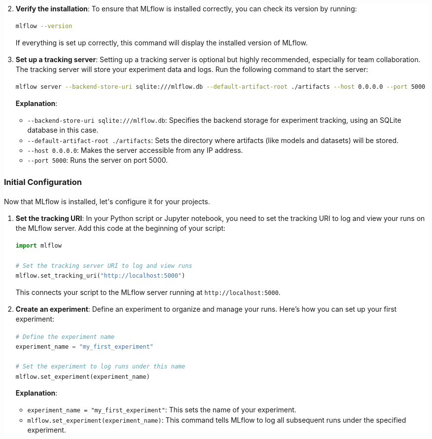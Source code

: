 2. **Verify the installation**:
   To ensure that MLflow is installed correctly, you can check its version by running:
    ```bash
    mlflow --version
    ```
    If everything is set up correctly, this command will display the installed version of MLflow.

3. **Set up a tracking server**:
   Setting up a tracking server is optional but highly recommended, especially for team collaboration. The tracking server will store your experiment data and logs. Run the following command to start the server:
    ```bash
    mlflow server --backend-store-uri sqlite:///mlflow.db --default-artifact-root ./artifacts --host 0.0.0.0 --port 5000
    ```
    **Explanation**:
    - `--backend-store-uri sqlite:///mlflow.db`: Specifies the backend storage for experiment tracking, using an SQLite database in this case.
    - `--default-artifact-root ./artifacts`: Sets the directory where artifacts (like models and datasets) will be stored.
    - `--host 0.0.0.0`: Makes the server accessible from any IP address.
    - `--port 5000`: Runs the server on port 5000.

### Initial Configuration

Now that MLflow is installed, let's configure it for your projects.

1. **Set the tracking URI**:
   In your Python script or Jupyter notebook, you need to set the tracking URI to log and view your runs on the MLflow server. Add this code at the beginning of your script:
    ```python
    import mlflow
    
    # Set the tracking server URI to log and view runs
    mlflow.set_tracking_uri("http://localhost:5000")
    ```
    This connects your script to the MLflow server running at `http://localhost:5000`.

2. **Create an experiment**:
   Define an experiment to organize and manage your runs. Here’s how you can set up your first experiment:
    ```python
    # Define the experiment name
    experiment_name = "my_first_experiment"
    
    # Set the experiment to log runs under this name
    mlflow.set_experiment(experiment_name)
    ```
    **Explanation**:
    - `experiment_name = "my_first_experiment"`: This sets the name of your experiment.
    - `mlflow.set_experiment(experiment_name)`: This command tells MLflow to log all subsequent runs under the specified experiment.
